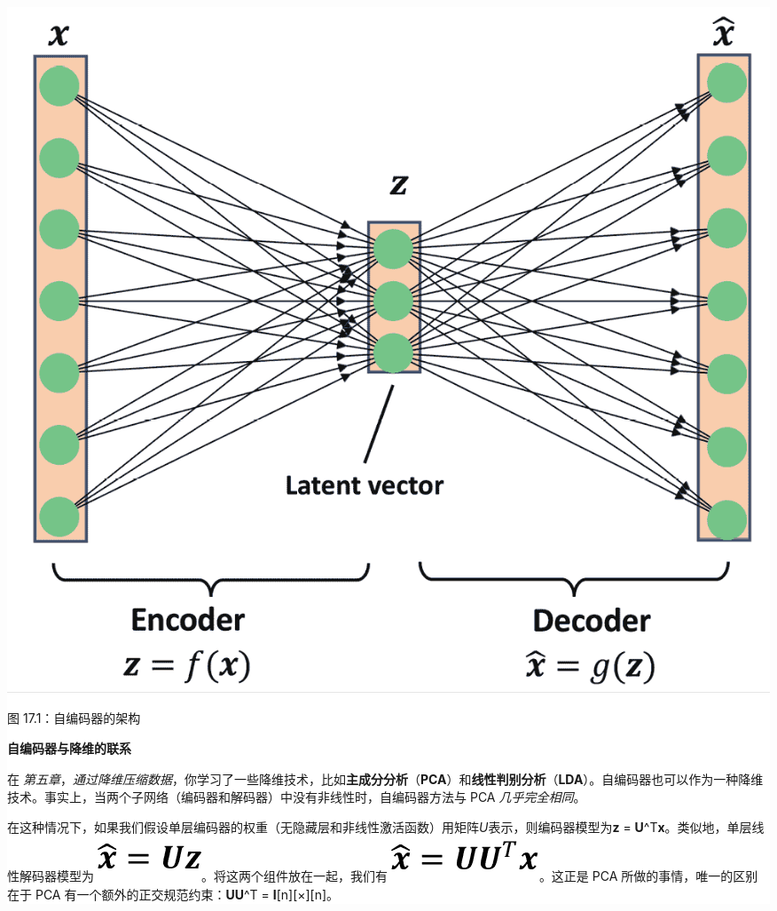 ![](img/B17582_17_01.png)

图 17.1：自编码器的架构

**自编码器与降维的联系**

在 *第五章*，*通过降维压缩数据*，你学习了一些降维技术，比如**主成分分析**（**PCA**）和**线性判别分析**（**LDA**）。自编码器也可以作为一种降维技术。事实上，当两个子网络（编码器和解码器）中没有非线性时，自编码器方法与 PCA *几乎完全相同*。

在这种情况下，如果我们假设单层编码器的权重（无隐藏层和非线性激活函数）用矩阵*U*表示，则编码器模型为**z** = **U**^T**x**。类似地，单层线性解码器模型为 ![](img/B17582_17_005.png)。将这两个组件放在一起，我们有 ![](img/B17582_17_006.png)。这正是 PCA 所做的事情，唯一的区别在于 PCA 有一个额外的正交规范约束：**UU**^T = **I**[n][×][n]。
